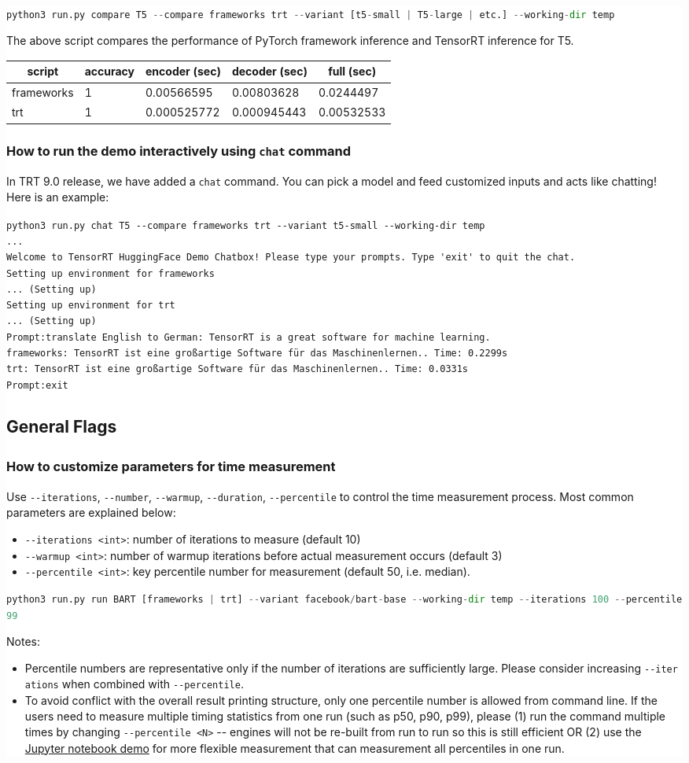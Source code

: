 ```python
python3 run.py compare T5 --compare frameworks trt --variant [t5-small | T5-large | etc.] --working-dir temp
```

The above script compares the performance of PyTorch framework inference and TensorRT inference for T5.

| script     | accuracy | encoder (sec) | decoder (sec) | full (sec) |
|------------|----------|---------------|---------------|------------|
| frameworks | 1        | 0.00566595    | 0.00803628    | 0.0244497  |
| trt        | 1        | 0.000525772   | 0.000945443   | 0.00532533 |


### How to run the demo interactively using `chat` command

In TRT 9.0 release, we have added a `chat` command. You can pick a model and feed customized inputs and acts like chatting! Here is an example:
```
python3 run.py chat T5 --compare frameworks trt --variant t5-small --working-dir temp
...
Welcome to TensorRT HuggingFace Demo Chatbox! Please type your prompts. Type 'exit' to quit the chat.
Setting up environment for frameworks
... (Setting up)
Setting up environment for trt
... (Setting up)
Prompt:translate English to German: TensorRT is a great software for machine learning.
frameworks: TensorRT ist eine großartige Software für das Maschinenlernen.. Time: 0.2299s
trt: TensorRT ist eine großartige Software für das Maschinenlernen.. Time: 0.0331s
Prompt:exit
```


## General Flags

### How to customize parameters for time measurement
Use `--iterations`, `--number`, `--warmup`, `--duration`, `--percentile` to control the time measurement process. Most common parameters are explained below:
* `--iterations <int>`: number of iterations to measure (default 10)
* `--warmup <int>`: number of warmup iterations before actual measurement occurs (default 3)
* `--percentile <int>`: key percentile number for measurement (default 50, i.e. median).

```python
python3 run.py run BART [frameworks | trt] --variant facebook/bart-base --working-dir temp --iterations 100 --percentile 99
```

Notes:
* Percentile numbers are representative only if the number of iterations are sufficiently large. Please consider increasing `--iterations` when combined with `--percentile`.
* To avoid conflict with the overall result printing structure, only one percentile number is allowed from command line. If the users need to measure multiple timing statistics from one run (such as p50, p90, p99), please (1) run the command multiple times by changing `--percentile <N>` -- engines will not be re-built from run to run so this is still efficient OR (2) use the [Jupyter notebook demo](./notebooks) for more flexible measurement that can measurement all percentiles in one run.
